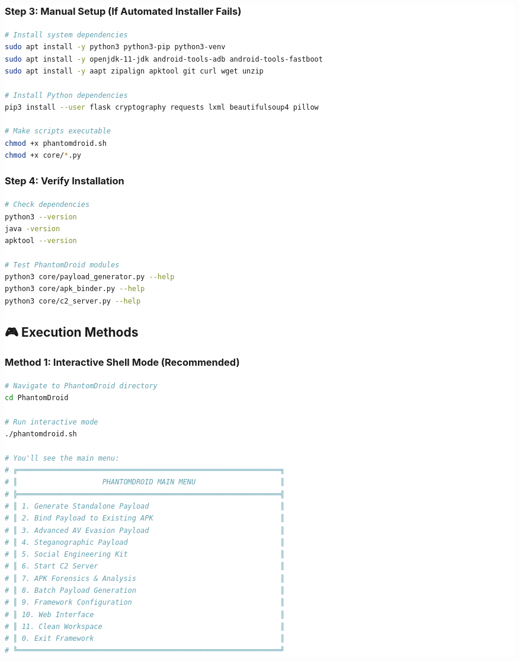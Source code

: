 ### Step 3: Manual Setup (If Automated Installer Fails)

```bash
# Install system dependencies
sudo apt install -y python3 python3-pip python3-venv
sudo apt install -y openjdk-11-jdk android-tools-adb android-tools-fastboot
sudo apt install -y aapt zipalign apktool git curl wget unzip

# Install Python dependencies
pip3 install --user flask cryptography requests lxml beautifulsoup4 pillow

# Make scripts executable
chmod +x phantomdroid.sh
chmod +x core/*.py
```

### Step 4: Verify Installation

```bash
# Check dependencies
python3 --version
java -version
apktool --version

# Test PhantomDroid modules
python3 core/payload_generator.py --help
python3 core/apk_binder.py --help
python3 core/c2_server.py --help
```

## 🎮 Execution Methods

### Method 1: Interactive Shell Mode (Recommended)

```bash
# Navigate to PhantomDroid directory
cd PhantomDroid

# Run interactive mode
./phantomdroid.sh

# You'll see the main menu:
# ╔══════════════════════════════════════════════════════════════╗
# ║                    PHANTOMDROID MAIN MENU                    ║
# ╠══════════════════════════════════════════════════════════════╣
# ║ 1. Generate Standalone Payload                               ║
# ║ 2. Bind Payload to Existing APK                              ║
# ║ 3. Advanced AV Evasion Payload                               ║
# ║ 4. Steganographic Payload                                    ║
# ║ 5. Social Engineering Kit                                    ║
# ║ 6. Start C2 Server                                           ║
# ║ 7. APK Forensics & Analysis                                  ║
# ║ 8. Batch Payload Generation                                  ║
# ║ 9. Framework Configuration                                   ║
# ║ 10. Web Interface                                            ║
# ║ 11. Clean Workspace                                          ║
# ║ 0. Exit Framework                                            ║
# ╚══════════════════════════════════════════════════════════════╝
```
